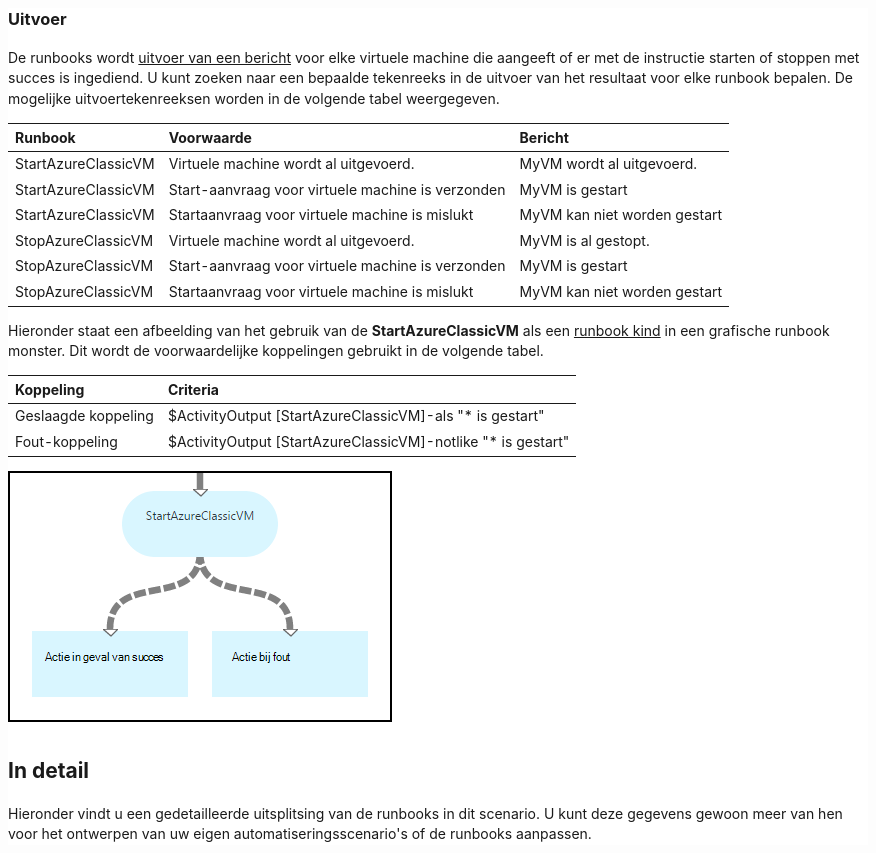 ### <a name="output"></a>Uitvoer

De runbooks wordt [uitvoer van een bericht](automation-runbook-output-and-messages.md) voor elke virtuele machine die aangeeft of er met de instructie starten of stoppen met succes is ingediend.  U kunt zoeken naar een bepaalde tekenreeks in de uitvoer van het resultaat voor elke runbook bepalen.  De mogelijke uitvoertekenreeksen worden in de volgende tabel weergegeven.

| Runbook | Voorwaarde | Bericht |
|:---|:---|:---|
| StartAzureClassicVM | Virtuele machine wordt al uitgevoerd.  | MyVM wordt al uitgevoerd. |
| StartAzureClassicVM | Start-aanvraag voor virtuele machine is verzonden | MyVM is gestart |
| StartAzureClassicVM | Startaanvraag voor virtuele machine is mislukt  | MyVM kan niet worden gestart |
| StopAzureClassicVM | Virtuele machine wordt al uitgevoerd.  | MyVM is al gestopt. |
| StopAzureClassicVM | Start-aanvraag voor virtuele machine is verzonden | MyVM is gestart |
| StopAzureClassicVM | Startaanvraag voor virtuele machine is mislukt  | MyVM kan niet worden gestart |


Hieronder staat een afbeelding van het gebruik van de **StartAzureClassicVM** als een [runbook kind](automation-child-runbooks.md) in een grafische runbook monster.  Dit wordt de voorwaardelijke koppelingen gebruikt in de volgende tabel.

| Koppeling | Criteria |
|:---|:---|
| Geslaagde koppeling | $ActivityOutput [StartAzureClassicVM]-als "\* is gestart"    |
| Fout-koppeling   | $ActivityOutput [StartAzureClassicVM]-notlike "\* is gestart" |

![Voorbeeld van de onderliggende runbook](media/automation-solution-startstopvm/graphical-childrunbook-example.png)


## <a name="detailed-breakdown"></a>In detail

Hieronder vindt u een gedetailleerde uitsplitsing van de runbooks in dit scenario.  U kunt deze gegevens gewoon meer van hen voor het ontwerpen van uw eigen automatiseringsscenario's of de runbooks aanpassen.
 